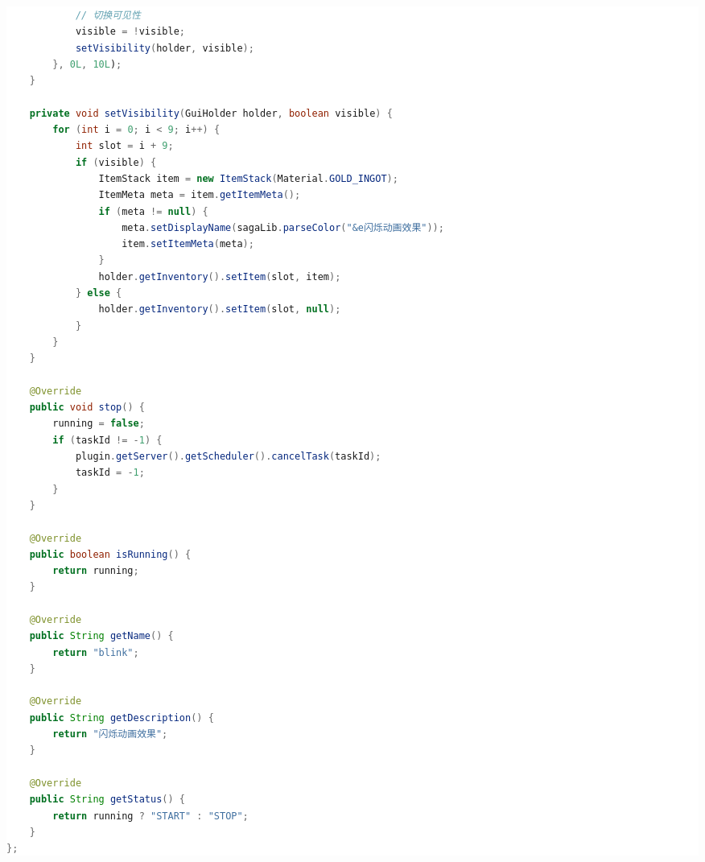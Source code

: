 ```java
            // 切换可见性
            visible = !visible;
            setVisibility(holder, visible);
        }, 0L, 10L);
    }
    
    private void setVisibility(GuiHolder holder, boolean visible) {
        for (int i = 0; i < 9; i++) {
            int slot = i + 9;
            if (visible) {
                ItemStack item = new ItemStack(Material.GOLD_INGOT);
                ItemMeta meta = item.getItemMeta();
                if (meta != null) {
                    meta.setDisplayName(sagaLib.parseColor("&e闪烁动画效果"));
                    item.setItemMeta(meta);
                }
                holder.getInventory().setItem(slot, item);
            } else {
                holder.getInventory().setItem(slot, null);
            }
        }
    }
    
    @Override
    public void stop() {
        running = false;
        if (taskId != -1) {
            plugin.getServer().getScheduler().cancelTask(taskId);
            taskId = -1;
        }
    }
    
    @Override
    public boolean isRunning() {
        return running;
    }
    
    @Override
    public String getName() {
        return "blink";
    }
    
    @Override
    public String getDescription() {
        return "闪烁动画效果";
    }

    @Override
    public String getStatus() {
        return running ? "START" : "STOP";
    }
};
```

